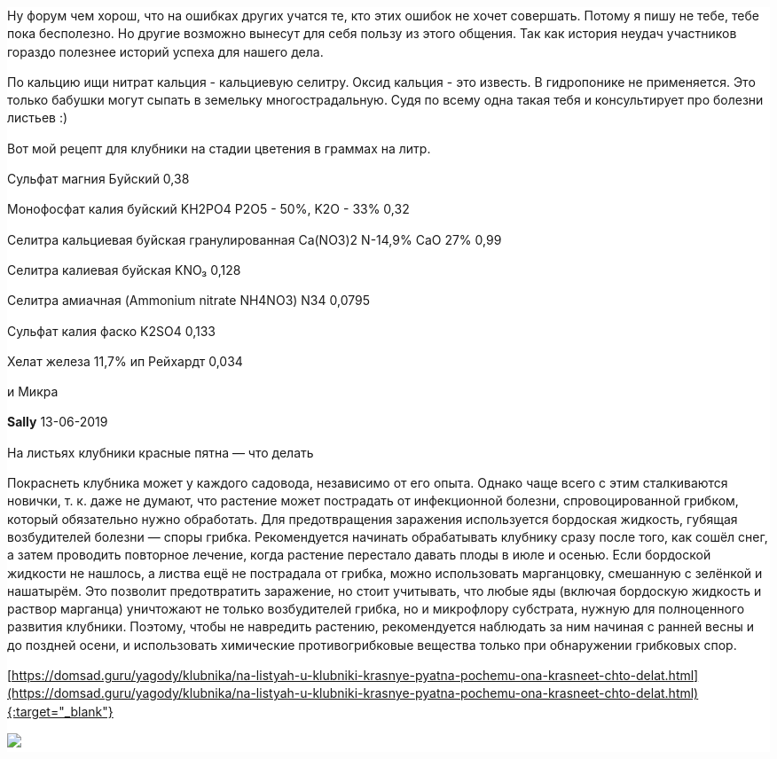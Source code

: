 Ну форум чем хорош, что на ошибках других учатся те, кто этих ошибок не хочет совершать. Потому я пишу не тебе, тебе пока бесполезно. Но другие возможно вынесут для себя пользу из этого общения. Так как история неудач участников гораздо полезнее историй успеха для нашего дела.

По кальцию ищи нитрат кальция - кальциевую селитру. Оксид кальция - это известь. В гидропонике не применяется. Это только бабушки могут сыпать в земельку многострадальную. Судя по всему одна такая тебя и консультирует про болезни листьев :)

Вот мой рецепт для клубники на стадии цветения в граммах на литр.

Сульфат магния Буйский	0,38

Монофосфат калия буйский KH2PO4 P2O5 - 50%, K2O - 33%	0,32

Селитра кальциевая буйская гранулированная Ca(NO3)2 N-14,9% CaO 27%	0,99

Селитра калиевая буйская KNO&#8323;	0,128

Селитра амиачная (Ammonium nitrate NH4NO3) N34	0,0795

Сульфат калия фаско K2SO4	0,133

Хелат железа 11,7% ип Рейхардт 0,034

и Микра	


**Sally** 13-06-2019

На листьях клубники красные пятна — что делать

Покраснеть клубника может у каждого садовода, независимо от его опыта. Однако чаще всего с этим сталкиваются новички, т. к. даже не думают, что растение может пострадать от инфекционной болезни, спровоцированной грибком, который обязательно нужно обработать. Для предотвращения заражения используется бордоская жидкость, губящая возбудителей болезни — споры грибка. Рекомендуется начинать обрабатывать клубнику сразу после того, как сошёл снег, а затем проводить повторное лечение, когда растение перестало давать плоды в июле и осенью. Если бордоской жидкости не нашлось, а листва ещё не пострадала от грибка, можно использовать марганцовку, смешанную с зелёнкой и нашатырём. Это позволит предотвратить заражение, но стоит учитывать, что любые яды (включая бордоскую жидкость и раствор марганца) уничтожают не только возбудителей грибка, но и микрофлору субстрата, нужную для полноценного развития клубники. Поэтому, чтобы не навредить растению, рекомендуется наблюдать за ним начиная с ранней весны и до поздней осени, и использовать химические противогрибковые вещества только при обнаружении грибковых спор.

[https://domsad.guru/yagody/klubnika/na-listyah-u-klubniki-krasnye-pyatna-pochemu-ona-krasneet-chto-delat.html](https://domsad.guru/yagody/klubnika/na-listyah-u-klubniki-krasnye-pyatna-pochemu-ona-krasneet-chto-delat.html){:target="_blank"}

![](https://domsad.guru/wp-content/auploads/203249/bordosskaya-smes.jpg)


